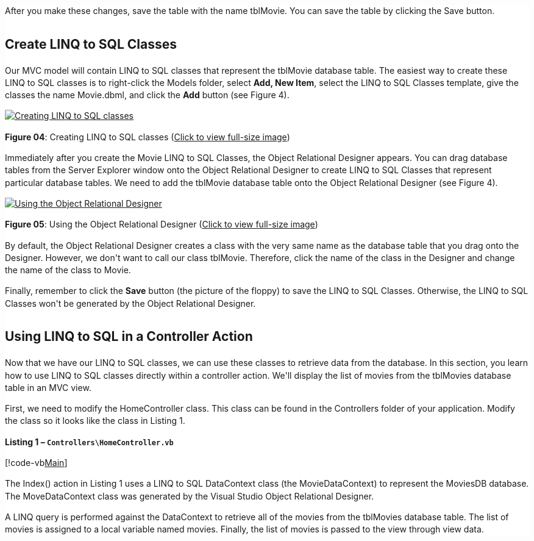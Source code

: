 After you make these changes, save the table with the name tblMovie. You can save the table by clicking the Save button.

## Create LINQ to SQL Classes

Our MVC model will contain LINQ to SQL classes that represent the tblMovie database table. The easiest way to create these LINQ to SQL classes is to right-click the Models folder, select **Add, New Item**, select the LINQ to SQL Classes template, give the classes the name Movie.dbml, and click the **Add** button (see Figure 4).


[![Creating LINQ to SQL classes](creating-model-classes-with-linq-to-sql-vb/_static/image11.png)](creating-model-classes-with-linq-to-sql-vb/_static/image10.png)

**Figure 04**: Creating LINQ to SQL classes ([Click to view full-size image](creating-model-classes-with-linq-to-sql-vb/_static/image12.png))


Immediately after you create the Movie LINQ to SQL Classes, the Object Relational Designer appears. You can drag database tables from the Server Explorer window onto the Object Relational Designer to create LINQ to SQL Classes that represent particular database tables. We need to add the tblMovie database table onto the Object Relational Designer (see Figure 4).


[![Using the Object Relational Designer](creating-model-classes-with-linq-to-sql-vb/_static/image14.png)](creating-model-classes-with-linq-to-sql-vb/_static/image13.png)

**Figure 05**: Using the Object Relational Designer ([Click to view full-size image](creating-model-classes-with-linq-to-sql-vb/_static/image15.png))


By default, the Object Relational Designer creates a class with the very same name as the database table that you drag onto the Designer. However, we don't want to call our class tblMovie. Therefore, click the name of the class in the Designer and change the name of the class to Movie.

Finally, remember to click the **Save** button (the picture of the floppy) to save the LINQ to SQL Classes. Otherwise, the LINQ to SQL Classes won't be generated by the Object Relational Designer.

## Using LINQ to SQL in a Controller Action

Now that we have our LINQ to SQL classes, we can use these classes to retrieve data from the database. In this section, you learn how to use LINQ to SQL classes directly within a controller action. We'll display the list of movies from the tblMovies database table in an MVC view.

First, we need to modify the HomeController class. This class can be found in the Controllers folder of your application. Modify the class so it looks like the class in Listing 1.

**Listing 1 – `Controllers\HomeController.vb`**

[!code-vb[Main](creating-model-classes-with-linq-to-sql-vb/samples/sample1.vb)]

The Index() action in Listing 1 uses a LINQ to SQL DataContext class (the MovieDataContext) to represent the MoviesDB database. The MoveDataContext class was generated by the Visual Studio Object Relational Designer.

A LINQ query is performed against the DataContext to retrieve all of the movies from the tblMovies database table. The list of movies is assigned to a local variable named movies. Finally, the list of movies is passed to the view through view data.
